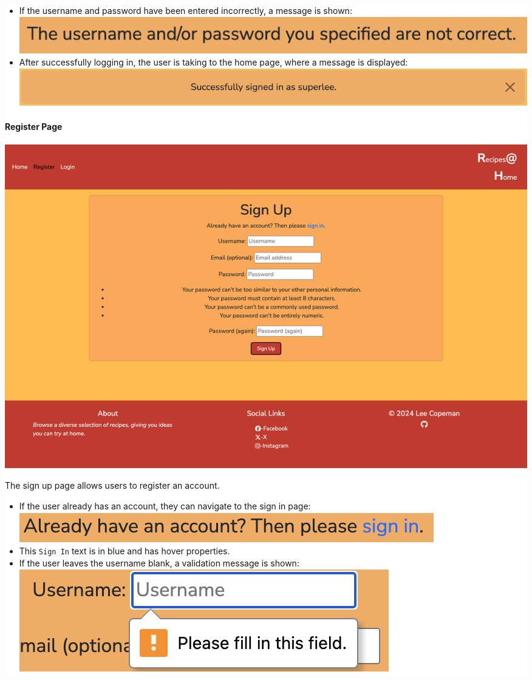   - If the username and password have been entered incorrectly, a message is shown:![Incorrect Details](documentation/features/screenshots/incorrect-details.png)
  - After successfully logging in, the user is taking to the home page, where a message is displayed:
  ![Sign In Message](documentation/features/screenshots/success-sign-in.png)

#### Register Page

![Register Page](documentation/features/screenshots/sign-up.png)

The sign up page allows users to register an account.
  - If the user already has an account, they can navigate to the sign in page:![Sign In](documentation/features/screenshots/already-account.png)
  - This `Sign In` text is in blue and has hover properties.
  - If the user leaves the username blank, a validation message is shown:![Username Validation](documentation/features/screenshots/username-valid-up.png)